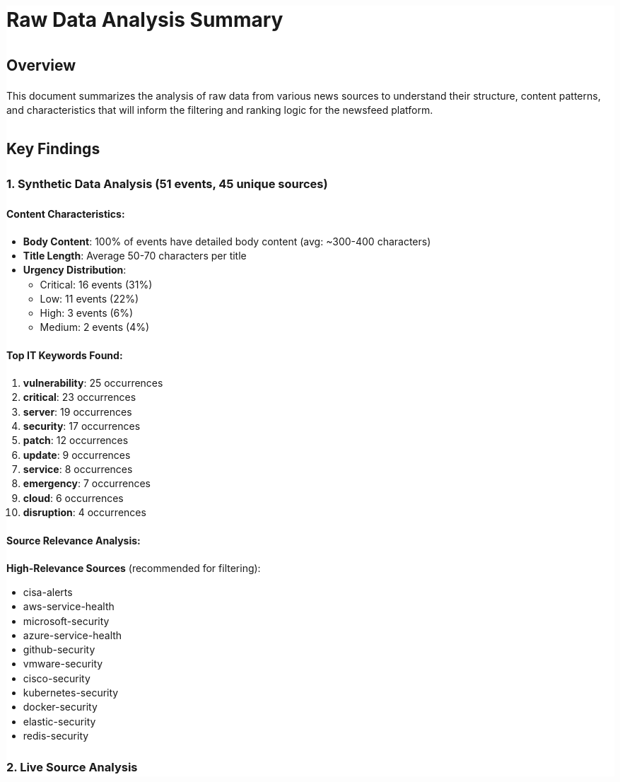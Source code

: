 # Raw Data Analysis Summary

## Overview
This document summarizes the analysis of raw data from various news sources to understand their structure, content patterns, and characteristics that will inform the filtering and ranking logic for the newsfeed platform.

## Key Findings

### 1. Synthetic Data Analysis (51 events, 45 unique sources)

#### Content Characteristics:
- **Body Content**: 100% of events have detailed body content (avg: ~300-400 characters)
- **Title Length**: Average 50-70 characters per title
- **Urgency Distribution**:
  - Critical: 16 events (31%)
  - Low: 11 events (22%)
  - High: 3 events (6%)
  - Medium: 2 events (4%)

#### Top IT Keywords Found:
1. **vulnerability**: 25 occurrences
2. **critical**: 23 occurrences
3. **server**: 19 occurrences
4. **security**: 17 occurrences
5. **patch**: 12 occurrences
6. **update**: 9 occurrences
7. **service**: 8 occurrences
8. **emergency**: 7 occurrences
9. **cloud**: 6 occurrences
10. **disruption**: 4 occurrences

#### Source Relevance Analysis:
**High-Relevance Sources** (recommended for filtering):
- cisa-alerts
- aws-service-health
- microsoft-security
- azure-service-health
- github-security
- vmware-security
- cisco-security
- kubernetes-security
- docker-security
- elastic-security
- redis-security

### 2. Live Source Analysis

